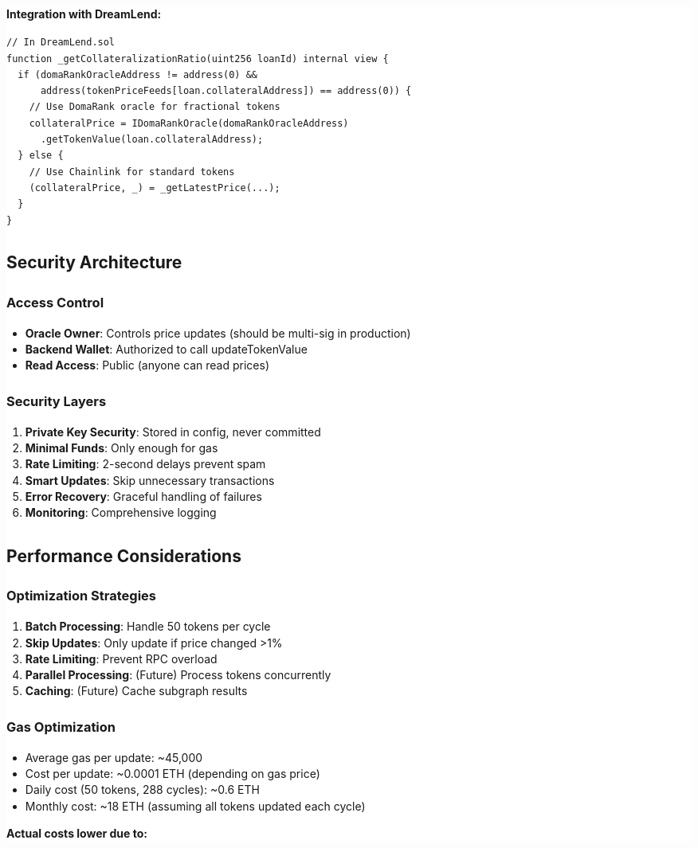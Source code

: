 **Integration with DreamLend:**

```solidity
// In DreamLend.sol
function _getCollateralizationRatio(uint256 loanId) internal view {
  if (domaRankOracleAddress != address(0) &&
      address(tokenPriceFeeds[loan.collateralAddress]) == address(0)) {
    // Use DomaRank oracle for fractional tokens
    collateralPrice = IDomaRankOracle(domaRankOracleAddress)
      .getTokenValue(loan.collateralAddress);
  } else {
    // Use Chainlink for standard tokens
    (collateralPrice, _) = _getLatestPrice(...);
  }
}
```

## Security Architecture

### Access Control

- **Oracle Owner**: Controls price updates (should be multi-sig in production)
- **Backend Wallet**: Authorized to call updateTokenValue
- **Read Access**: Public (anyone can read prices)

### Security Layers

1. **Private Key Security**: Stored in config, never committed
2. **Minimal Funds**: Only enough for gas
3. **Rate Limiting**: 2-second delays prevent spam
4. **Smart Updates**: Skip unnecessary transactions
5. **Error Recovery**: Graceful handling of failures
6. **Monitoring**: Comprehensive logging

## Performance Considerations

### Optimization Strategies

1. **Batch Processing**: Handle 50 tokens per cycle
2. **Skip Updates**: Only update if price changed >1%
3. **Rate Limiting**: Prevent RPC overload
4. **Parallel Processing**: (Future) Process tokens concurrently
5. **Caching**: (Future) Cache subgraph results

### Gas Optimization

- Average gas per update: ~45,000
- Cost per update: ~0.0001 ETH (depending on gas price)
- Daily cost (50 tokens, 288 cycles): ~0.6 ETH
- Monthly cost: ~18 ETH (assuming all tokens updated each cycle)

**Actual costs lower due to:**
